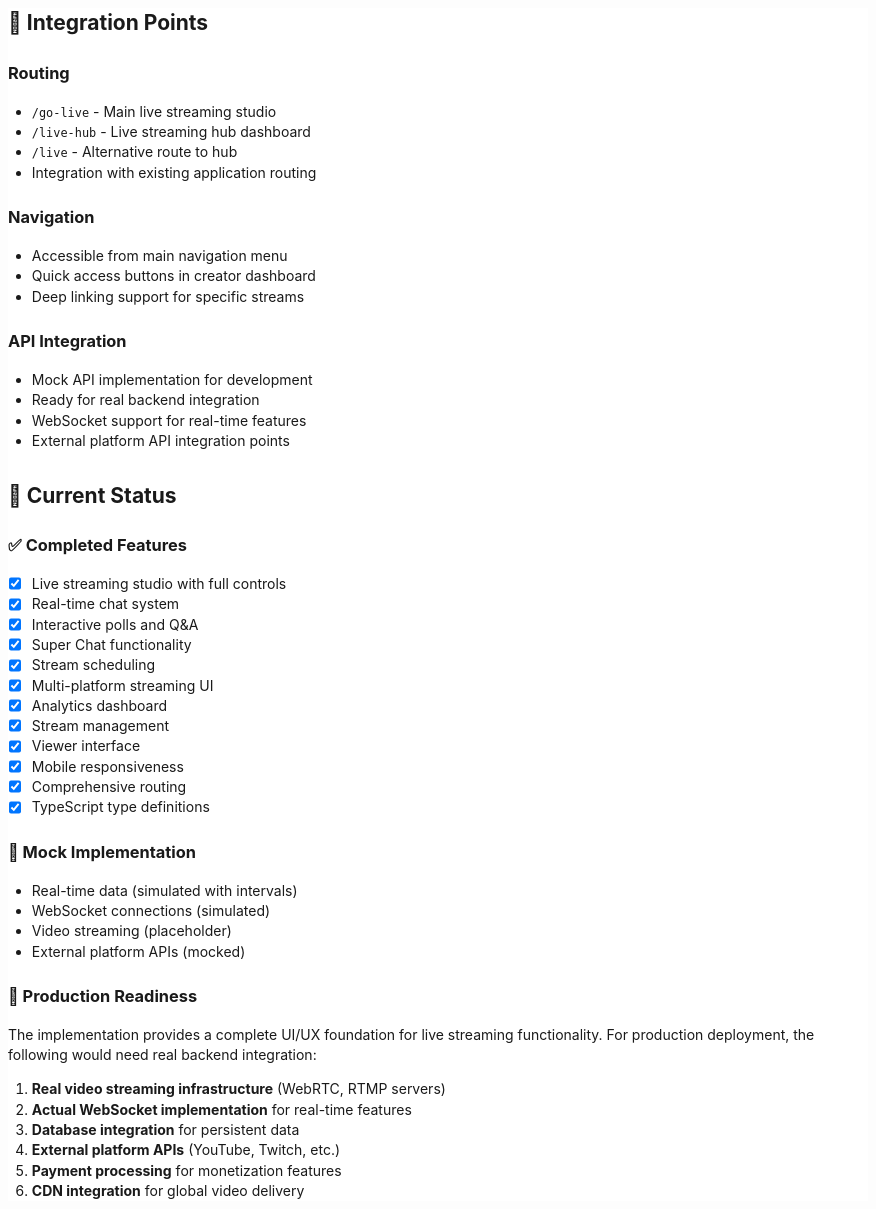 ## 🔗 Integration Points

### Routing
- `/go-live` - Main live streaming studio
- `/live-hub` - Live streaming hub dashboard
- `/live` - Alternative route to hub
- Integration with existing application routing

### Navigation
- Accessible from main navigation menu
- Quick access buttons in creator dashboard
- Deep linking support for specific streams

### API Integration
- Mock API implementation for development
- Ready for real backend integration
- WebSocket support for real-time features
- External platform API integration points

## 🚦 Current Status

### ✅ Completed Features
- [x] Live streaming studio with full controls
- [x] Real-time chat system
- [x] Interactive polls and Q&A
- [x] Super Chat functionality
- [x] Stream scheduling
- [x] Multi-platform streaming UI
- [x] Analytics dashboard
- [x] Stream management
- [x] Viewer interface
- [x] Mobile responsiveness
- [x] Comprehensive routing
- [x] TypeScript type definitions

### 🔄 Mock Implementation
- Real-time data (simulated with intervals)
- WebSocket connections (simulated)
- Video streaming (placeholder)
- External platform APIs (mocked)

### 🎯 Production Readiness
The implementation provides a complete UI/UX foundation for live streaming functionality. For production deployment, the following would need real backend integration:

1. **Real video streaming infrastructure** (WebRTC, RTMP servers)
2. **Actual WebSocket implementation** for real-time features
3. **Database integration** for persistent data
4. **External platform APIs** (YouTube, Twitch, etc.)
5. **Payment processing** for monetization features
6. **CDN integration** for global video delivery
